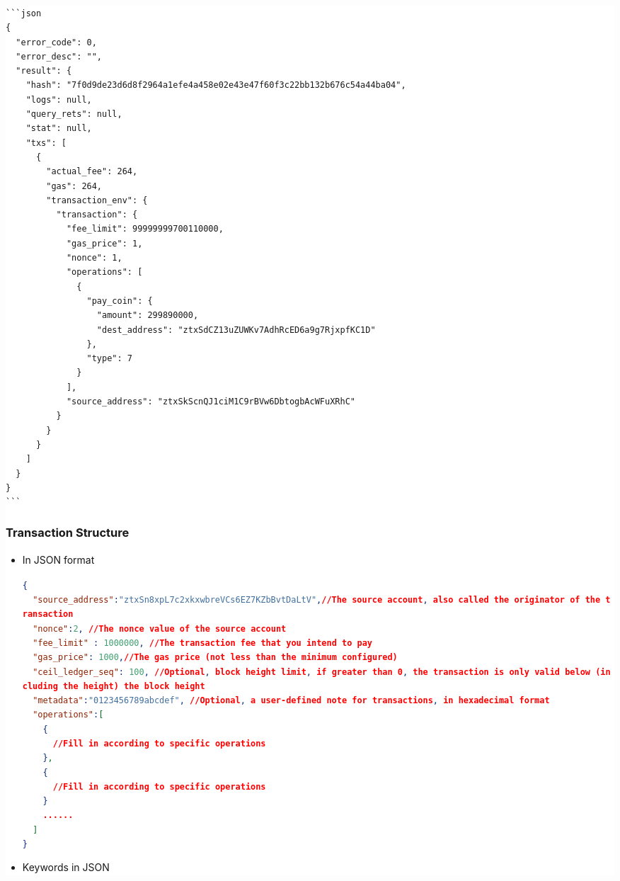     ```json
    {
      "error_code": 0,
      "error_desc": "",
      "result": {
        "hash": "7f0d9de23d6d8f2964a1efe4a458e02e43e47f60f3c22bb132b676c54a44ba04",
        "logs": null,
        "query_rets": null,
        "stat": null,
        "txs": [
          {
            "actual_fee": 264,
            "gas": 264,
            "transaction_env": {
              "transaction": {
                "fee_limit": 99999999700110000,
                "gas_price": 1,
                "nonce": 1,
                "operations": [
                  {
                    "pay_coin": {
                      "amount": 299890000,
                      "dest_address": "ztxSdCZ13uZUWKv7AdhRcED6a9g7RjxpfKC1D"
                    },
                    "type": 7
                  }
                ],
                "source_address": "ztxSkScnQJ1ciM1C9rBVw6DbtogbAcWFuXRhC"
              }
            }
          }
        ]
      }
    }
    ```

### Transaction Structure

*   In JSON format

    ```json
    {
      "source_address":"ztxSn8xpL7c2xkxwbreVCs6EZ7KZbBvtDaLtV",//The source account, also called the originator of the transaction
      "nonce":2, //The nonce value of the source account
      "fee_limit" : 1000000, //The transaction fee that you intend to pay
      "gas_price": 1000,//The gas price (not less than the minimum configured)
      "ceil_ledger_seq": 100, //Optional, block height limit, if greater than 0, the transaction is only valid below (including the height) the block height
      "metadata":"0123456789abcdef", //Optional, a user-defined note for transactions, in hexadecimal format
      "operations":[
        {
          //Fill in according to specific operations
        },
        {
          //Fill in according to specific operations
        }
        ......
      ]
    }
    ```
*   Keywords in JSON
